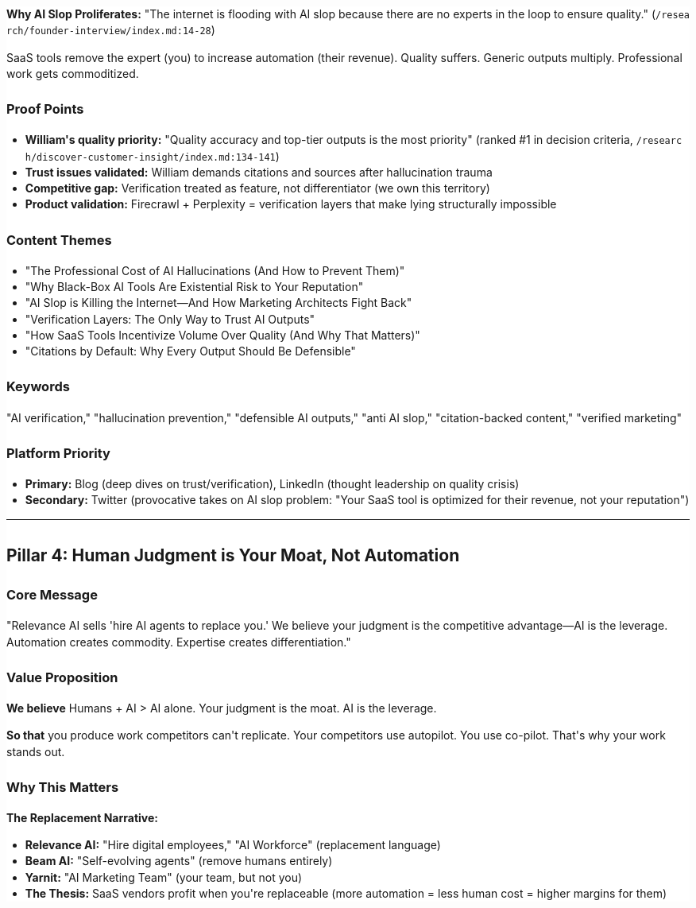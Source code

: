**Why AI Slop Proliferates:**
"The internet is flooding with AI slop because there are no experts in the loop to ensure quality." (`/research/founder-interview/index.md:14-28`)

SaaS tools remove the expert (you) to increase automation (their revenue). Quality suffers. Generic outputs multiply. Professional work gets commoditized.

### Proof Points
- **William's quality priority:** "Quality accuracy and top-tier outputs is the most priority" (ranked #1 in decision criteria, `/research/discover-customer-insight/index.md:134-141`)
- **Trust issues validated:** William demands citations and sources after hallucination trauma
- **Competitive gap:** Verification treated as feature, not differentiator (we own this territory)
- **Product validation:** Firecrawl + Perplexity = verification layers that make lying structurally impossible

### Content Themes
- "The Professional Cost of AI Hallucinations (And How to Prevent Them)"
- "Why Black-Box AI Tools Are Existential Risk to Your Reputation"
- "AI Slop is Killing the Internet—And How Marketing Architects Fight Back"
- "Verification Layers: The Only Way to Trust AI Outputs"
- "How SaaS Tools Incentivize Volume Over Quality (And Why That Matters)"
- "Citations by Default: Why Every Output Should Be Defensible"

### Keywords
"AI verification," "hallucination prevention," "defensible AI outputs," "anti AI slop," "citation-backed content," "verified marketing"

### Platform Priority
- **Primary:** Blog (deep dives on trust/verification), LinkedIn (thought leadership on quality crisis)
- **Secondary:** Twitter (provocative takes on AI slop problem: "Your SaaS tool is optimized for their revenue, not your reputation")

---

## Pillar 4: Human Judgment is Your Moat, Not Automation

### Core Message
"Relevance AI sells 'hire AI agents to replace you.' We believe your judgment is the competitive advantage—AI is the leverage. Automation creates commodity. Expertise creates differentiation."

### Value Proposition
**We believe** Humans + AI > AI alone. Your judgment is the moat. AI is the leverage.

**So that** you produce work competitors can't replicate. Your competitors use autopilot. You use co-pilot. That's why your work stands out.

### Why This Matters

**The Replacement Narrative:**
- **Relevance AI:** "Hire digital employees," "AI Workforce" (replacement language)
- **Beam AI:** "Self-evolving agents" (remove humans entirely)
- **Yarnit:** "AI Marketing Team" (your team, but not you)
- **The Thesis:** SaaS vendors profit when you're replaceable (more automation = less human cost = higher margins for them)
